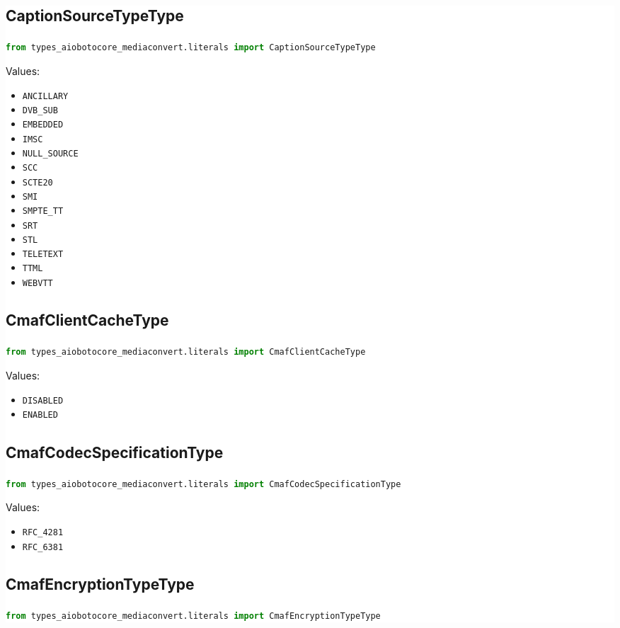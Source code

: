 <a id="captionsourcetypetype"></a>

## CaptionSourceTypeType

```python
from types_aiobotocore_mediaconvert.literals import CaptionSourceTypeType
```

Values:

- `ANCILLARY`
- `DVB_SUB`
- `EMBEDDED`
- `IMSC`
- `NULL_SOURCE`
- `SCC`
- `SCTE20`
- `SMI`
- `SMPTE_TT`
- `SRT`
- `STL`
- `TELETEXT`
- `TTML`
- `WEBVTT`

<a id="cmafclientcachetype"></a>

## CmafClientCacheType

```python
from types_aiobotocore_mediaconvert.literals import CmafClientCacheType
```

Values:

- `DISABLED`
- `ENABLED`

<a id="cmafcodecspecificationtype"></a>

## CmafCodecSpecificationType

```python
from types_aiobotocore_mediaconvert.literals import CmafCodecSpecificationType
```

Values:

- `RFC_4281`
- `RFC_6381`

<a id="cmafencryptiontypetype"></a>

## CmafEncryptionTypeType

```python
from types_aiobotocore_mediaconvert.literals import CmafEncryptionTypeType
```
